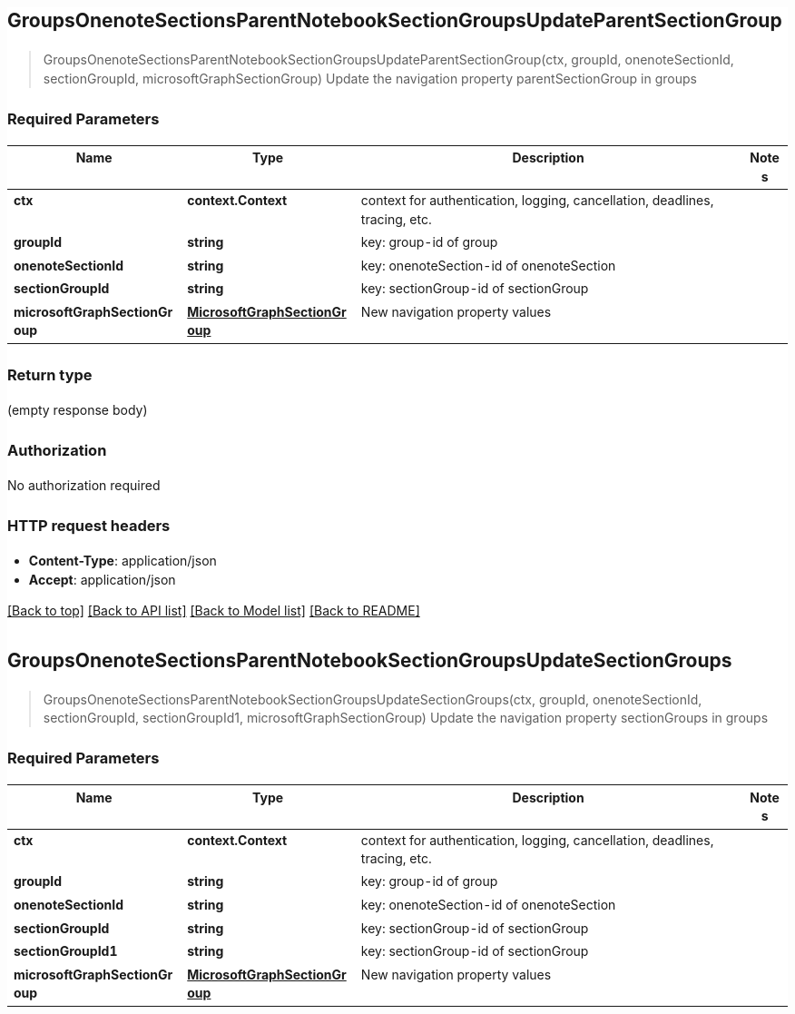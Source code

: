 
## GroupsOnenoteSectionsParentNotebookSectionGroupsUpdateParentSectionGroup

> GroupsOnenoteSectionsParentNotebookSectionGroupsUpdateParentSectionGroup(ctx, groupId, onenoteSectionId, sectionGroupId, microsoftGraphSectionGroup)
Update the navigation property parentSectionGroup in groups

### Required Parameters


Name | Type | Description  | Notes
------------- | ------------- | ------------- | -------------
**ctx** | **context.Context** | context for authentication, logging, cancellation, deadlines, tracing, etc.
**groupId** | **string**| key: group-id of group | 
**onenoteSectionId** | **string**| key: onenoteSection-id of onenoteSection | 
**sectionGroupId** | **string**| key: sectionGroup-id of sectionGroup | 
**microsoftGraphSectionGroup** | [**MicrosoftGraphSectionGroup**](MicrosoftGraphSectionGroup.md)| New navigation property values | 

### Return type

 (empty response body)

### Authorization

No authorization required

### HTTP request headers

- **Content-Type**: application/json
- **Accept**: application/json

[[Back to top]](#) [[Back to API list]](../README.md#documentation-for-api-endpoints)
[[Back to Model list]](../README.md#documentation-for-models)
[[Back to README]](../README.md)


## GroupsOnenoteSectionsParentNotebookSectionGroupsUpdateSectionGroups

> GroupsOnenoteSectionsParentNotebookSectionGroupsUpdateSectionGroups(ctx, groupId, onenoteSectionId, sectionGroupId, sectionGroupId1, microsoftGraphSectionGroup)
Update the navigation property sectionGroups in groups

### Required Parameters


Name | Type | Description  | Notes
------------- | ------------- | ------------- | -------------
**ctx** | **context.Context** | context for authentication, logging, cancellation, deadlines, tracing, etc.
**groupId** | **string**| key: group-id of group | 
**onenoteSectionId** | **string**| key: onenoteSection-id of onenoteSection | 
**sectionGroupId** | **string**| key: sectionGroup-id of sectionGroup | 
**sectionGroupId1** | **string**| key: sectionGroup-id of sectionGroup | 
**microsoftGraphSectionGroup** | [**MicrosoftGraphSectionGroup**](MicrosoftGraphSectionGroup.md)| New navigation property values | 
